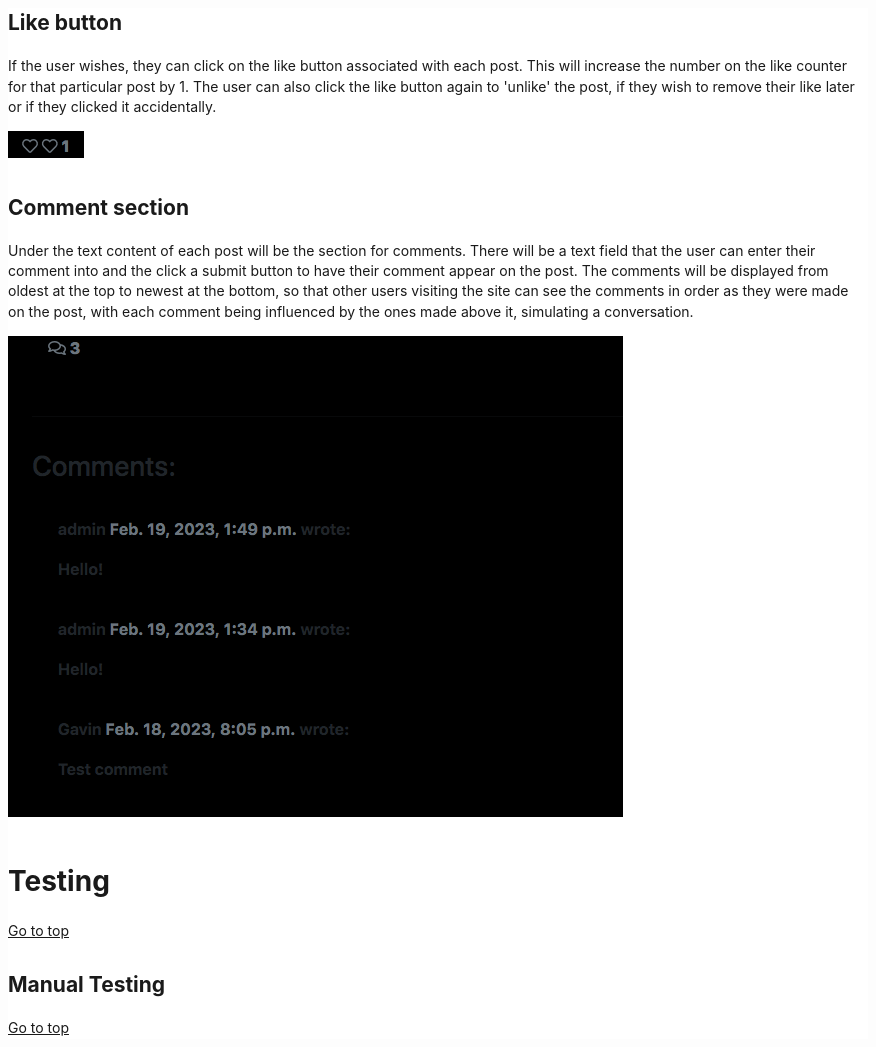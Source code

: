 ## Like button

If the user wishes, they can click on the like button associated with each post. This will increase the number on the like counter for that particular post by 1. The user can also click the like button again to 'unlike' the post, if they wish to remove their like later or if they clicked it accidentally.

![Image of the like button for the posts on the site](static/images/like-button.png)

## Comment section

Under the text content of each post will be the section for comments. There will be a text field that the user can enter their comment into and the click a submit button to have their comment appear on the post. The comments will be displayed from oldest at the top to newest at the bottom, so that other users visiting the site can see the comments in order as they were made on the post, with each comment being influenced by the ones made above it, simulating a conversation.

![Image of the comment section for the posts on the site](static/images/comment-section.png)

# Testing
[Go to top](#table-of-contents)

## Manual Testing
[Go to top](#table-of-contents)
